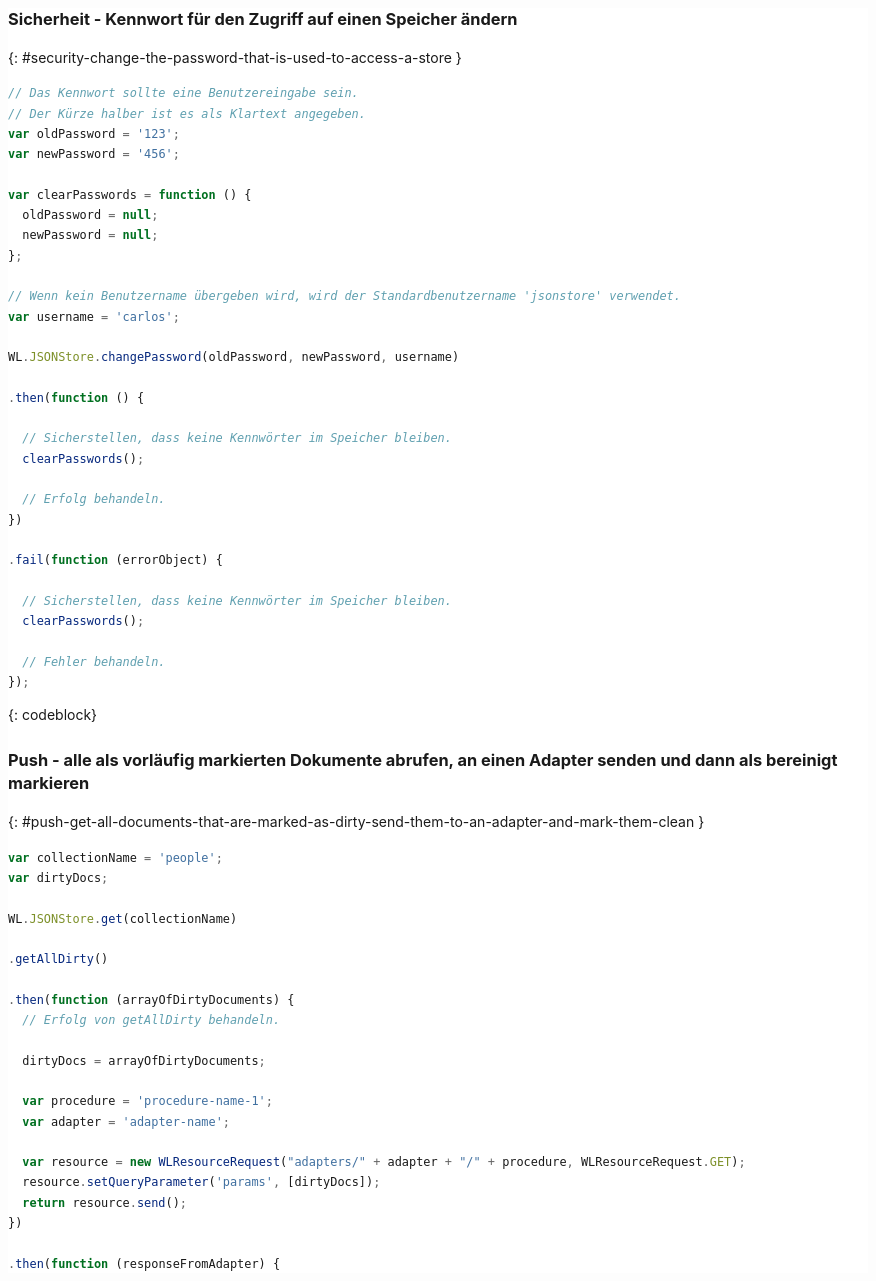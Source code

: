### Sicherheit - Kennwort für den Zugriff auf einen Speicher ändern
{: #security-change-the-password-that-is-used-to-access-a-store }
```javascript
// Das Kennwort sollte eine Benutzereingabe sein.
// Der Kürze halber ist es als Klartext angegeben.
var oldPassword = '123';
var newPassword = '456';

var clearPasswords = function () {
  oldPassword = null;
  newPassword = null;
};

// Wenn kein Benutzername übergeben wird, wird der Standardbenutzername 'jsonstore' verwendet.
var username = 'carlos';

WL.JSONStore.changePassword(oldPassword, newPassword, username)

.then(function () {

  // Sicherstellen, dass keine Kennwörter im Speicher bleiben.
  clearPasswords();

  // Erfolg behandeln.
})

.fail(function (errorObject) {

  // Sicherstellen, dass keine Kennwörter im Speicher bleiben.
  clearPasswords();

  // Fehler behandeln.
});
```
{: codeblock}

### Push - alle als vorläufig markierten Dokumente abrufen, an einen Adapter senden und dann als bereinigt markieren
{: #push-get-all-documents-that-are-marked-as-dirty-send-them-to-an-adapter-and-mark-them-clean }
```javascript
var collectionName = 'people';
var dirtyDocs;

WL.JSONStore.get(collectionName)

.getAllDirty()

.then(function (arrayOfDirtyDocuments) {
  // Erfolg von getAllDirty behandeln.

  dirtyDocs = arrayOfDirtyDocuments;

  var procedure = 'procedure-name-1';
  var adapter = 'adapter-name';

  var resource = new WLResourceRequest("adapters/" + adapter + "/" + procedure, WLResourceRequest.GET);
  resource.setQueryParameter('params', [dirtyDocs]);
  return resource.send();
})

.then(function (responseFromAdapter) {
```